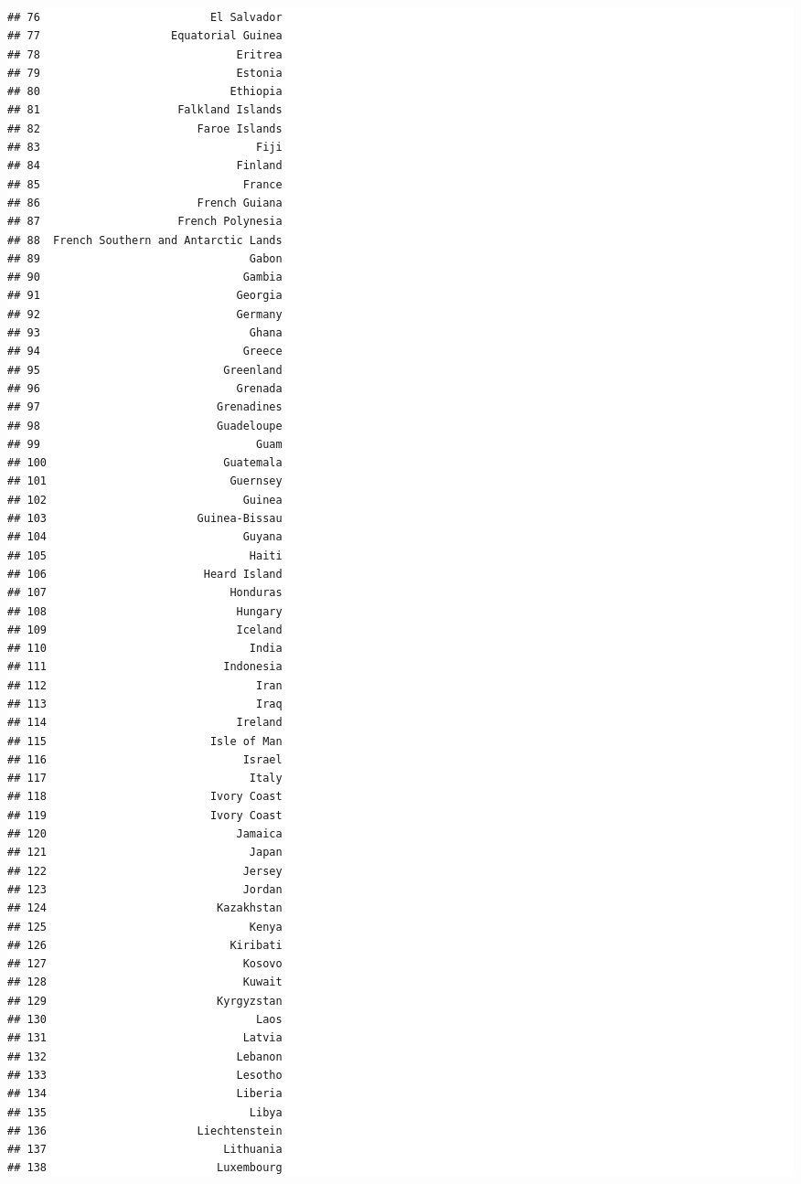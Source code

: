 ```
## 76                          El Salvador
## 77                    Equatorial Guinea
## 78                              Eritrea
## 79                              Estonia
## 80                             Ethiopia
## 81                     Falkland Islands
## 82                        Faroe Islands
## 83                                 Fiji
## 84                              Finland
## 85                               France
## 86                        French Guiana
## 87                     French Polynesia
## 88  French Southern and Antarctic Lands
## 89                                Gabon
## 90                               Gambia
## 91                              Georgia
## 92                              Germany
## 93                                Ghana
## 94                               Greece
## 95                            Greenland
## 96                              Grenada
## 97                           Grenadines
## 98                           Guadeloupe
## 99                                 Guam
## 100                           Guatemala
## 101                            Guernsey
## 102                              Guinea
## 103                       Guinea-Bissau
## 104                              Guyana
## 105                               Haiti
## 106                        Heard Island
## 107                            Honduras
## 108                             Hungary
## 109                             Iceland
## 110                               India
## 111                           Indonesia
## 112                                Iran
## 113                                Iraq
## 114                             Ireland
## 115                         Isle of Man
## 116                              Israel
## 117                               Italy
## 118                         Ivory Coast
## 119                         Ivory Coast
## 120                             Jamaica
## 121                               Japan
## 122                              Jersey
## 123                              Jordan
## 124                          Kazakhstan
## 125                               Kenya
## 126                            Kiribati
## 127                              Kosovo
## 128                              Kuwait
## 129                          Kyrgyzstan
## 130                                Laos
## 131                              Latvia
## 132                             Lebanon
## 133                             Lesotho
## 134                             Liberia
## 135                               Libya
## 136                       Liechtenstein
## 137                           Lithuania
## 138                          Luxembourg
```